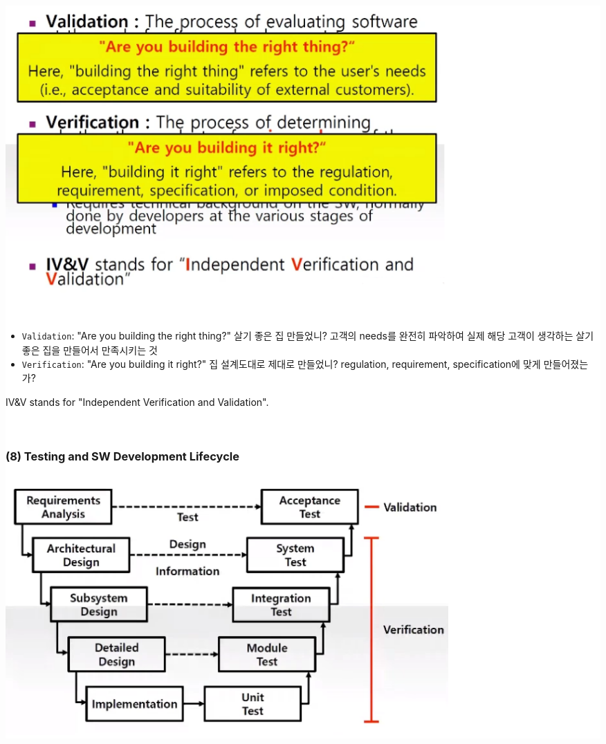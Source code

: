 <img src="../images/security-engineering-7-implementation-assurance-1.7.1.1.png?raw=true" alt="drawing" width="640"/>

<br/>

- `Validation`: "Are you building the right thing?" 살기 좋은 집 만들었니? 고객의 needs를 완전히 파악하여 실제 해당 고객이 생각하는 살기 좋은 집을 만들어서 만족시키는 것
- `Verification`: "Are you building it right?" 집 설계도대로 제대로 만들었니? regulation, requirement, specification에 맞게 만들어졌는가?

IV&V stands for "Independent Verification and Validation".

<br/>

### (8) Testing and SW Development Lifecycle

<img src="../images/security-engineering-7-implementation-assurance-1.8.1.1.png?raw=true" alt="drawing" width="640"/>
